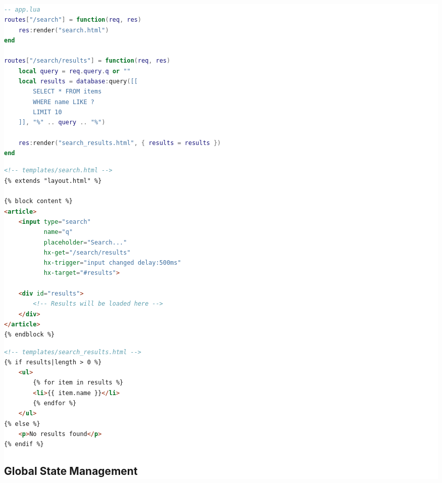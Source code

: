 ```lua
-- app.lua
routes["/search"] = function(req, res)
    res:render("search.html")
end

routes["/search/results"] = function(req, res)
    local query = req.query.q or ""
    local results = database:query([[
        SELECT * FROM items 
        WHERE name LIKE ? 
        LIMIT 10
    ]], "%" .. query .. "%")
    
    res:render("search_results.html", { results = results })
end
```

```html
<!-- templates/search.html -->
{% extends "layout.html" %}

{% block content %}
<article>
    <input type="search" 
           name="q" 
           placeholder="Search..."
           hx-get="/search/results"
           hx-trigger="input changed delay:500ms"
           hx-target="#results">
    
    <div id="results">
        <!-- Results will be loaded here -->
    </div>
</article>
{% endblock %}
```

```html
<!-- templates/search_results.html -->
{% if results|length > 0 %}
    <ul>
        {% for item in results %}
        <li>{{ item.name }}</li>
        {% endfor %}
    </ul>
{% else %}
    <p>No results found</p>
{% endif %}
```

## Global State Management
